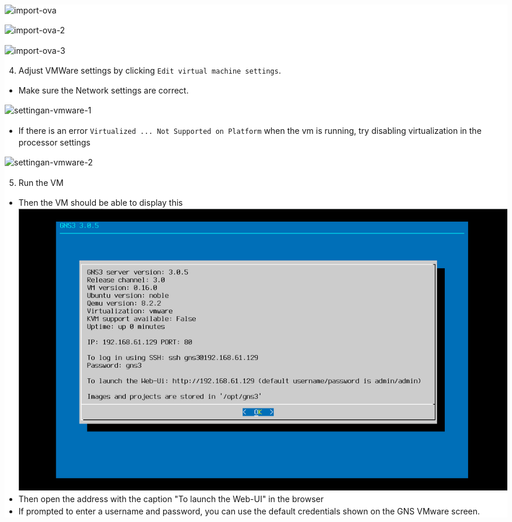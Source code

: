 ![import-ova](images/insert-image-vmware-1.png)

![import-ova-2](images/insert-image-vmware-2.png)

![import-ova-3](images/insert-image-vmware-3.png)

4. Adjust VMWare settings by clicking `Edit virtual machine settings`.

- Make sure the Network settings are correct.

![settingan-vmware-1](images/settingan-vmware-1.png)

- If there is an error `Virtualized ... Not Supported on Platform` when the vm is running, try disabling virtualization in the processor settings

![settingan-vmware-2](images/settingan-vmware-2.png)

5.  Run the VM

- Then the VM should be able to display this
  ![vm](images/2025/vmware-gnsstart.png)
- Then open the address with the caption "To launch the Web-UI" in the browser
- If prompted to enter a username and password, you can use the default credentials shown on the GNS VMware screen.